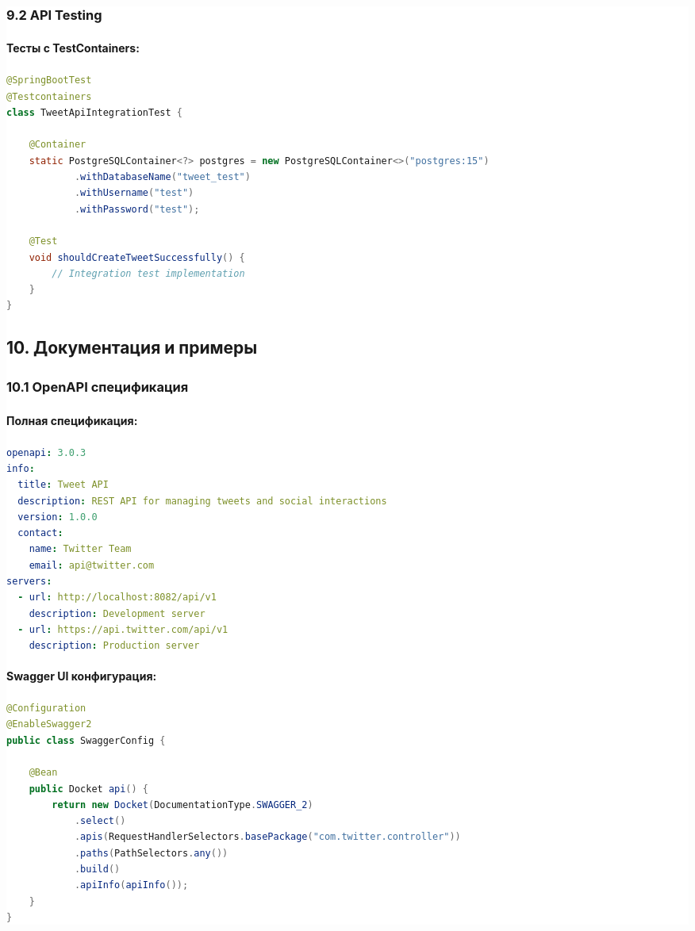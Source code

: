 ### 9.2 API Testing

#### Тесты с TestContainers:
```java
@SpringBootTest
@Testcontainers
class TweetApiIntegrationTest {
    
    @Container
    static PostgreSQLContainer<?> postgres = new PostgreSQLContainer<>("postgres:15")
            .withDatabaseName("tweet_test")
            .withUsername("test")
            .withPassword("test");
    
    @Test
    void shouldCreateTweetSuccessfully() {
        // Integration test implementation
    }
}
```

## 10. Документация и примеры

### 10.1 OpenAPI спецификация

#### Полная спецификация:
```yaml
openapi: 3.0.3
info:
  title: Tweet API
  description: REST API for managing tweets and social interactions
  version: 1.0.0
  contact:
    name: Twitter Team
    email: api@twitter.com
servers:
  - url: http://localhost:8082/api/v1
    description: Development server
  - url: https://api.twitter.com/api/v1
    description: Production server
```

#### Swagger UI конфигурация:
```java
@Configuration
@EnableSwagger2
public class SwaggerConfig {
    
    @Bean
    public Docket api() {
        return new Docket(DocumentationType.SWAGGER_2)
            .select()
            .apis(RequestHandlerSelectors.basePackage("com.twitter.controller"))
            .paths(PathSelectors.any())
            .build()
            .apiInfo(apiInfo());
    }
}
```
